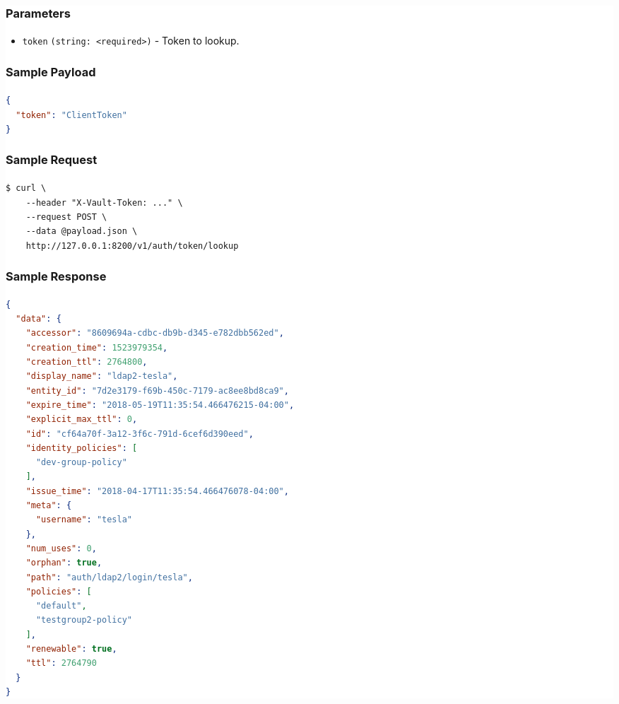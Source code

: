 ### Parameters

- `token` `(string: <required>)` - Token to lookup.

### Sample Payload

```json
{
  "token": "ClientToken"
}
```

### Sample Request

```
$ curl \
    --header "X-Vault-Token: ..." \
    --request POST \
    --data @payload.json \
    http://127.0.0.1:8200/v1/auth/token/lookup
```

### Sample Response

```json
{
  "data": {
    "accessor": "8609694a-cdbc-db9b-d345-e782dbb562ed",
    "creation_time": 1523979354,
    "creation_ttl": 2764800,
    "display_name": "ldap2-tesla",
    "entity_id": "7d2e3179-f69b-450c-7179-ac8ee8bd8ca9",
    "expire_time": "2018-05-19T11:35:54.466476215-04:00",
    "explicit_max_ttl": 0,
    "id": "cf64a70f-3a12-3f6c-791d-6cef6d390eed",
    "identity_policies": [
      "dev-group-policy"
    ],
    "issue_time": "2018-04-17T11:35:54.466476078-04:00",
    "meta": {
      "username": "tesla"
    },
    "num_uses": 0,
    "orphan": true,
    "path": "auth/ldap2/login/tesla",
    "policies": [
      "default",
      "testgroup2-policy"
    ],
    "renewable": true,
    "ttl": 2764790
  }
}
```

